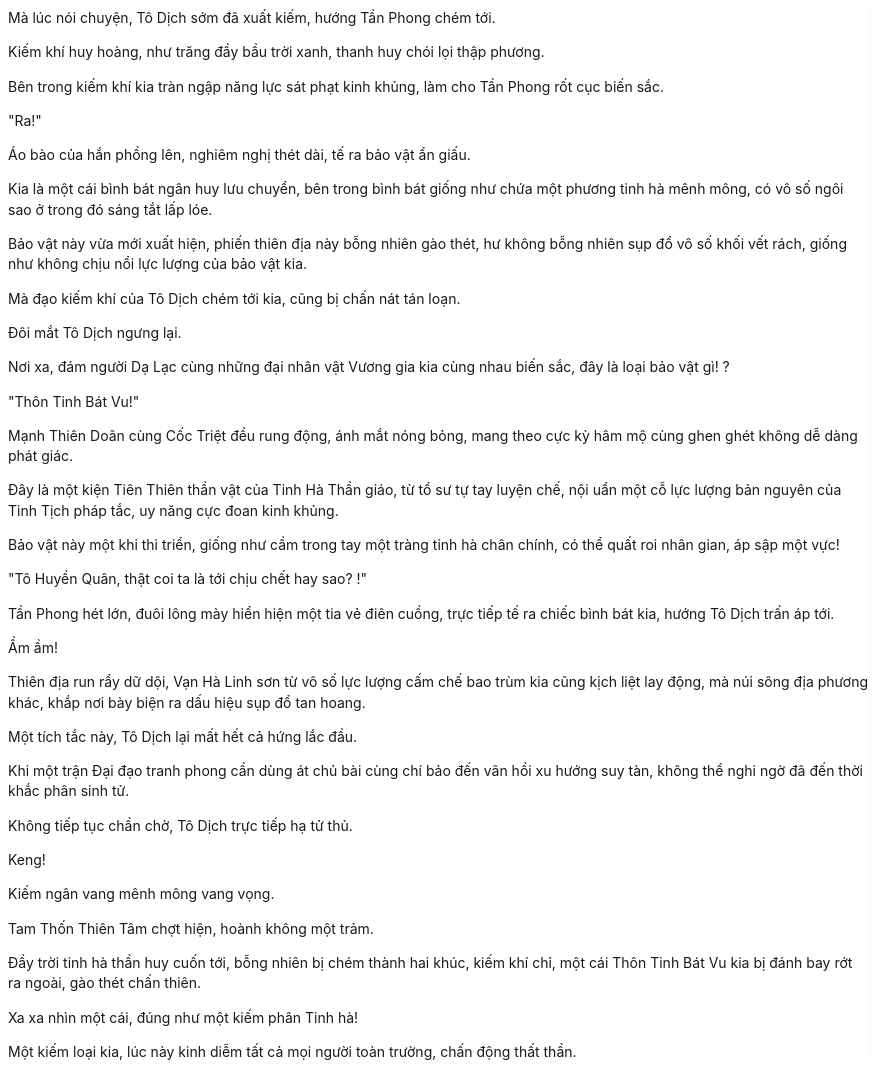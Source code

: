 Mà lúc nói chuyện, Tô Dịch sớm đã xuất kiếm, hướng Tần Phong chém tới.

Kiếm khí huy hoàng, như trăng đầy bầu trời xanh, thanh huy chói lọi thập phương.

Bên trong kiếm khí kia tràn ngập năng lực sát phạt kinh khủng, làm cho Tần Phong rốt cục biến sắc.

"Ra!"

Áo bào của hắn phồng lên, nghiêm nghị thét dài, tế ra bảo vật ẩn giấu.

Kia là một cái bình bát ngân huy lưu chuyển, bên trong bình bát giống như chứa một phương tinh hà mênh mông, có vô số ngôi sao ở trong đó sáng tắt lấp lóe.

Bảo vật này vừa mới xuất hiện, phiến thiên địa này bỗng nhiên gào thét, hư không bỗng nhiên sụp đổ vô số khối vết rách, giống như không chịu nổi lực lượng của bảo vật kia.

Mà đạo kiếm khí của Tô Dịch chém tới kia, cũng bị chấn nát tán loạn.

Đôi mắt Tô Dịch ngưng lại.

Nơi xa, đám người Dạ Lạc cùng những đại nhân vật Vương gia kia cùng nhau biến sắc, đây là loại bảo vật gì! ?

"Thôn Tinh Bát Vu!"

Mạnh Thiên Doãn cùng Cốc Triệt đều rung động, ánh mắt nóng bỏng, mang theo cực kỳ hâm mộ cùng ghen ghét không dễ dàng phát giác.

Đây là một kiện Tiên Thiên thần vật của Tinh Hà Thần giáo, từ tổ sư tự tay luyện chế, nội uẩn một cỗ lực lượng bản nguyên của Tinh Tịch pháp tắc, uy năng cực đoan kinh khủng.

Bảo vật này một khi thi triển, giống như cầm trong tay một tràng tinh hà chân chính, có thể quất roi nhân gian, áp sập một vực!

"Tô Huyền Quân, thật coi ta là tới chịu chết hay sao? !"

Tần Phong hét lớn, đuôi lông mày hiển hiện một tia vẻ điên cuồng, trực tiếp tế ra chiếc bình bát kia, hướng Tô Dịch trấn áp tới.

Ầm ầm!

Thiên địa run rẩy dữ dội, Vạn Hà Linh sơn từ vô số lực lượng cấm chế bao trùm kia cũng kịch liệt lay động, mà núi sông địa phương khác, khắp nơi bày biện ra dấu hiệu sụp đổ tan hoang.

Một tích tắc này, Tô Dịch lại mất hết cả hứng lắc đầu.

Khi một trận Đại đạo tranh phong cần dùng át chủ bài cùng chí bảo đến vãn hồi xu hướng suy tàn, không thể nghi ngờ đã đến thời khắc phân sinh tử.

Không tiếp tục chần chờ, Tô Dịch trực tiếp hạ tử thủ.

Keng!

Kiếm ngân vang mênh mông vang vọng.

Tam Thốn Thiên Tâm chợt hiện, hoành không một trảm.

Đầy trời tinh hà thần huy cuốn tới, bỗng nhiên bị chém thành hai khúc, kiếm khí chỉ, một cái Thôn Tinh Bát Vu kia bị đánh bay rớt ra ngoài, gào thét chấn thiên.

Xa xa nhìn một cái, đúng như một kiếm phân Tinh hà!

Một kiếm loại kia, lúc này kinh diễm tất cả mọi người toàn trường, chấn động thất thần.
